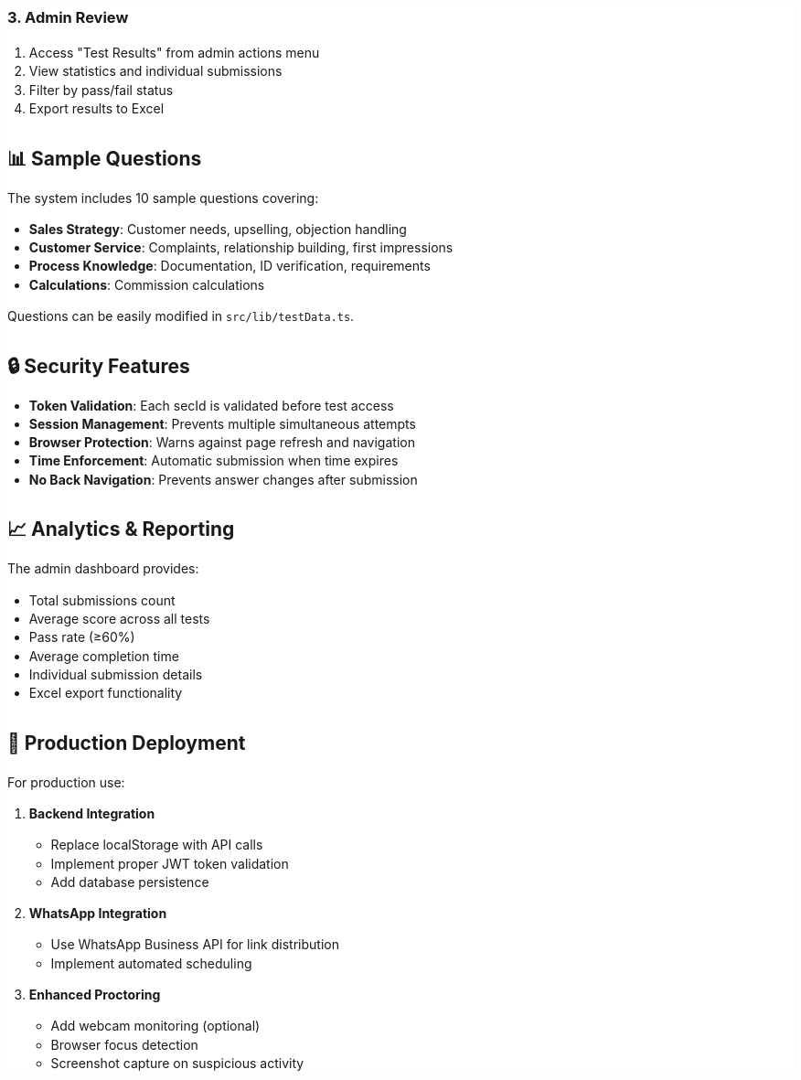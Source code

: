 ### 3. Admin Review
1. Access "Test Results" from admin actions menu
2. View statistics and individual submissions
3. Filter by pass/fail status
4. Export results to Excel

## 📊 Sample Questions

The system includes 10 sample questions covering:

- **Sales Strategy**: Customer needs, upselling, objection handling
- **Customer Service**: Complaints, relationship building, first impressions
- **Process Knowledge**: Documentation, ID verification, requirements
- **Calculations**: Commission calculations

Questions can be easily modified in `src/lib/testData.ts`.

## 🔒 Security Features

- **Token Validation**: Each secId is validated before test access
- **Session Management**: Prevents multiple simultaneous attempts
- **Browser Protection**: Warns against page refresh and navigation
- **Time Enforcement**: Automatic submission when time expires
- **No Back Navigation**: Prevents answer changes after submission

## 📈 Analytics & Reporting

The admin dashboard provides:
- Total submissions count
- Average score across all tests
- Pass rate (≥60%)
- Average completion time
- Individual submission details
- Excel export functionality

## 🚀 Production Deployment

For production use:

1. **Backend Integration**
   - Replace localStorage with API calls
   - Implement proper JWT token validation
   - Add database persistence

2. **WhatsApp Integration**
   - Use WhatsApp Business API for link distribution
   - Implement automated scheduling

3. **Enhanced Proctoring**
   - Add webcam monitoring (optional)
   - Browser focus detection
   - Screenshot capture on suspicious activity
